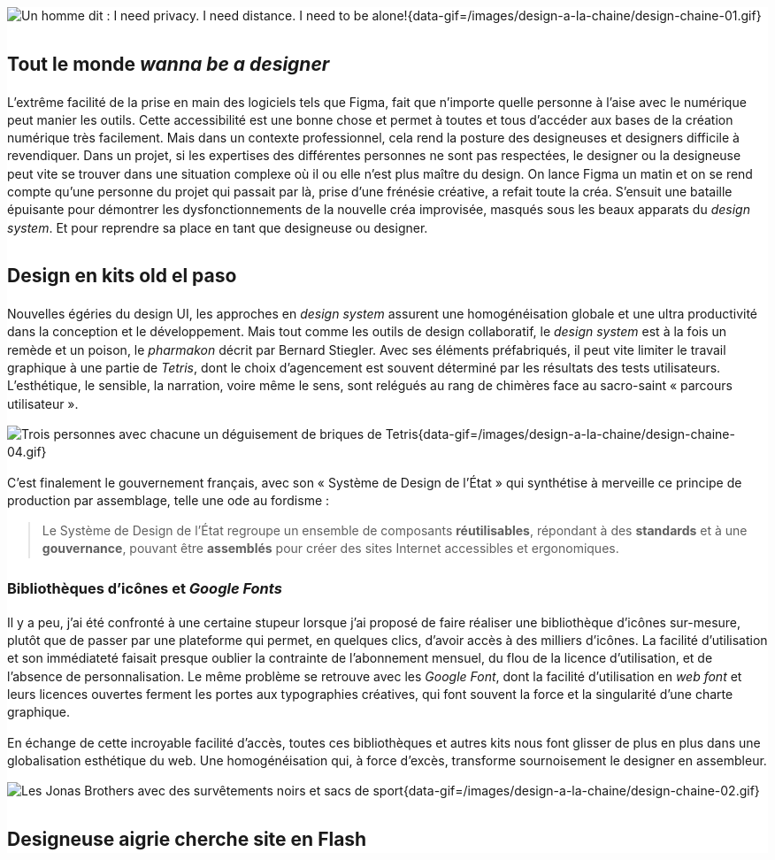 ![Un homme dit : I need privacy. I need distance. I need to be alone!](../../assets/images/design-a-la-chaine/design-chaine-01.jpg "Un UI designer chez son psychanalyste."){data-gif=/images/design-a-la-chaine/design-chaine-01.gif}

## Tout le monde _wanna be a designer_

L’extrême facilité de la prise en main des logiciels tels que Figma, fait que n’importe quelle personne à l’aise avec le numérique peut manier les outils. Cette accessibilité est une bonne chose et permet à toutes et tous d’accéder aux bases de la création numérique très facilement. Mais dans un contexte professionnel, cela rend la posture des designeuses et designers difficile à revendiquer. Dans un projet, si les expertises des différentes personnes ne sont pas respectées, le designer ou la designeuse peut vite se trouver dans une situation complexe où il ou elle n’est plus maître du design. On lance Figma un matin et on se rend compte qu’une personne du projet qui passait par là, prise d’une frénésie créative, a refait toute la créa. S’ensuit une bataille épuisante pour démontrer les dysfonctionnements de la nouvelle créa improvisée, masqués sous les beaux apparats du *design system*. Et pour reprendre sa place en tant que designeuse ou designer.

## Design en kits old el paso

Nouvelles égéries du design UI, les approches en *design system* assurent une homogénéisation globale et une ultra productivité dans la conception et le développement. Mais tout comme les outils de design collaboratif, le *design system* est à la fois un remède et un poison, le *pharmakon* décrit par Bernard Stiegler. Avec ses éléments préfabriqués, il peut vite limiter le travail graphique à une partie de *Tetris*, dont le choix d’agencement est souvent déterminé par les résultats des tests utilisateurs. L’esthétique, le sensible, la narration, voire même le sens, sont relégués au rang de chimères face au sacro-saint « parcours utilisateur ».

![Trois personnes avec chacune un déguisement de briques de Tetris](../../assets/images/design-a-la-chaine/design-chaine-04.jpg "Trois designers UI collaborant en temps réel sur Figma via un design system."){data-gif=/images/design-a-la-chaine/design-chaine-04.gif}

C’est finalement le gouvernement français, avec son « Système de Design de l’État » qui synthétise à merveille ce principe de production par assemblage, telle une ode au fordisme :

> Le Système de Design de l’État regroupe un ensemble de composants **réutilisables**, répondant à des **standards** et à une **gouvernance**, pouvant être **assemblés** pour créer des sites Internet accessibles et ergonomiques.

### Bibliothèques d’icônes et *Google Fonts*

Il y a peu, j’ai été confronté à une certaine stupeur lorsque j’ai proposé de faire réaliser une bibliothèque d’icônes sur-mesure, plutôt que de passer par une plateforme qui permet, en quelques clics, d’avoir accès à des milliers d’icônes. La facilité d’utilisation et son immédiateté faisait presque oublier la contrainte de l’abonnement mensuel, du flou de la licence d’utilisation, et de l’absence de personnalisation. Le même problème se retrouve avec les *Google Font*, dont la facilité d’utilisation en *web font* et leurs licences ouvertes ferment les portes aux typographies créatives, qui font souvent la force et la singularité d’une charte graphique.

En échange de cette incroyable facilité d’accès, toutes ces bibliothèques et autres kits nous font glisser de plus en plus dans une globalisation esthétique du web. Une homogénéisation qui, à force d’excès, transforme sournoisement le designer en assembleur.

![Les Jonas Brothers avec des survêtements noirs et sacs de sport](../../assets/images/design-a-la-chaine/design-chaine-02.jpg "Allégorie de la globalisation esthétique du web par les Jonas Brothers."){data-gif=/images/design-a-la-chaine/design-chaine-02.gif}

## Designeuse aigrie cherche site en Flash
